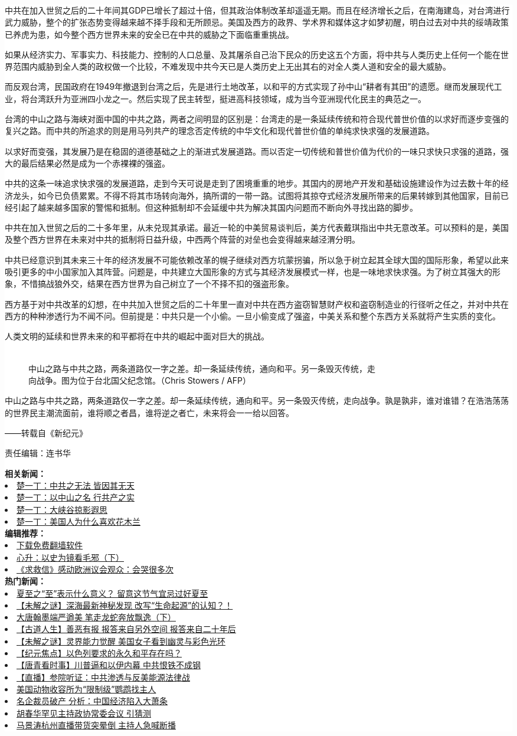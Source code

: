 <p>中共在加入世贸之后的二十年间其GDP已增长了超过十倍，但其政治体制改革却遥遥无期。而且在经济增长之后，在南海建岛，对台湾进行武力威胁，整个的扩张态势变得越来越不择手段和无所顾忌。美国及西方的政界、学术界和媒体这才如梦初醒，明白过去对中共的绥靖政策已养虎为患，如今整个西方世界未来的安全已在中共的威胁之下面临重重挑战。</p>
<p>如果从经济实力、军事实力、科技能力、控制的人口总量、及其屠杀自己治下民众的历史这五个方面，将中共与人类历史上任何一个能在世界范围内威胁到全人类的政权做一个比较，不难发现中共今天已是人类历史上无出其右的对全人类人道和安全的最大威胁。</p>
<p>而反观台湾，民国政府在1949年撤退到台湾之后，先是进行土地改革，以和平的方式实现了孙中山“耕者有其田”的遗愿。继而发展现代工业，将台湾跃升为亚洲四小龙之一。然后实现了民主转型，挺进高科技领域，成为当今亚洲现代化民主的典范之一。</p>
<p>台湾的中山之路与海峡对面中国的中共之路，两者之间明显的区别是：台湾走的是一条延续传统和符合现代普世价值的以求好而逐步变强的复兴之路。而中共的所追求的则是用马列共产的理念否定传统的中华文化和现代普世价值的单纯求快求强的发展道路。</p>
<p>以求好而变强，其发展乃是在稳固的道德基础之上的渐进式发展道路。而以否定一切传统和普世价值为代价的一味只求快只求强的道路，强大的最后结果必然是成为一个赤裸裸的强盗。</p>
<p>中共的这条一味追求快求强的发展道路，走到今天可说是走到了困境重重的地步。其国内的房地产开发和基础设施建设作为过去数十年的经济龙头，如今已负债累累。不得不将其市场转向海外，搞所谓的一带一路。试图将其掠夺式经济发展所带来的后果转嫁到其他国家，目前已经引起了越来越多国家的警惕和抵制。但这种抵制却不会延缓中共为解决其国内问题而不断向外寻找出路的脚步。</p>
<p>中共在加入世贸之后的二十多年里，从未兑现其承诺。最近一轮的中美贸易谈判后，美方代表戴琪指出中共无意改革。可以预料的是，美国及整个西方世界在未来对中共的抵制将日益升级，中西两个阵营的对垒也会变得越来越泾渭分明。</p>
<p>中共已经意识到其未来三十年的经济发展不可能依赖改革的幌子继续对西方坑蒙拐骗，所以急于树立起其全球大国的国际形象，希望以此来吸引更多的中小国家加入其阵营。问题是，中共建立大国形象的方式与其经济发展模式一样，也是一味地求快求强。为了树立其强大的形象，不惜搞战狼外交，结果在西方世界为自己树立了一个不择不扣的强盗形象。</p>
<p>西方基于对中共改革的幻想，在中共加入世贸之后的二十年里一直对中共在西方盗窃智慧财产权和盗窃制造业的行径听之任之，并对中共在西方的种种渗透行为不闻不问。但前提是：中共只是一个小偷。一旦小偷变成了强盗，中美关系和整个东西方关系就将产生实质的变化。</p>
<p>人类文明的延续和世界未来的和平都将在中共的崛起中面对巨大的挑战。</p>
<figure id="attachment_13437273" aria-describedby="caption-attachment-13437273" style="width: 600px" class="wp-caption aligncenter"><a target="_blank" href="https://i.epochtimes.com/assets/uploads/2021/12/id13437273-GettyImages-1058495506-e1639510053248.jpg"><img decoding="async" class="size-large wp-image-13437273" src="https://i.epochtimes.com/assets/uploads/2021/12/id13437273-GettyImages-1058495506-600x408.jpg" alt="" width="600" b="408" /></a><figcaption id="caption-attachment-13437273" class="wp-caption-text">中山之路与中共之路，两条道路仅一字之差。却一条延续传统，通向和平。另一条毁灭传统，走向战争。图为位于台北国父纪念馆。（Chris Stowers / AFP）</figcaption></figure>
<p>中山之路与中共之路，两条道路仅一字之差。却一条延续传统，通向和平。另一条毁灭传统，走向战争。孰是孰非，谁对谁错？在浩浩荡荡的世界民主潮流面前，谁将顺之者昌，谁将逆之者亡，未来将会一一给以回答。</p>
<p>——转载自《<ahref="https://www.epochweekly.com/">新纪元</a>》</p>
<p>责任编辑：连书华</p>
<strong>相关新闻：</strong>
<li><a href="https://github.com/1992513/djy/blob/master/gb/21/10/4/n13281088.md#1">楚一丁：中共之无法 皆因其无天</a></li>
<li><a href="https://github.com/1992513/djy/blob/master/gb/21/11/2/n13346437.md#1">楚一丁：以中山之名 行共产之实</a></li>
<li><a href="https://github.com/1992513/djy/blob/master/gb/21/11/5/n13354743.md#1">楚一丁：大峡谷掠影遐思</a></li>
<li><a href="https://github.com/1992513/djy/blob/master/gb/21/11/26/n13401058.md#1">楚一丁：美国人为什么喜欢花木兰</a></li>
<strong>编辑推荐：</strong>
<li><a href="https://github.com/1992513/www/blob/master/README.md?dfh#1" target="_blank">下载免费翻墙软件</a></li><li><a href="https://github.com/1992513/djy/blob/master/gb/18/4/17/n10311201.md#1" target="_blank">心升：以史为镜看毛邪（下）</a></li><li><a href="https://github.com/1992513/djy/blob/master/gb/18/12/7/n10897982.md#1" target="_blank">《求救信》感动欧洲议会观众：会哭很多次</a></li>
<strong>热门新闻：</strong>
<li><a href="https://github.com/1992513/djy/blob/master/gb/25/6/17/n14532918.md#1">夏至之“至”表示什么意义？ 留意这节气宜忌过好夏至</a></li>
<li><a href="https://github.com/1992513/djy/blob/master/gb/25/6/18/n14534051.md#1">【未解之谜】深海最新神秘发现 改写“生命起源”的认知？！</a></li>
<li><a href="https://github.com/1992513/djy/blob/master/gb/25/5/28/n14519658.md#1">大唐翰墨端严遒美 笔走龙蛇奔放飘逸（下）</a></li>
<li><a href="https://github.com/1992513/djy/blob/master/gb/25/5/30/n14520991.md#1">【古道人生】善恶有报 报答来自另外空间 报答来自二十年后</a></li>
<li><a href="https://github.com/1992513/djy/blob/master/gb/25/6/21/n14535826.md#1">【未解之谜】灵界能力觉醒 美国女子看到幽灵与彩色光环</a></li>
<li><a href="https://github.com/1992513/djy/blob/master/gb/25/6/25/n14538681.md#1">【纪元焦点】以色列要求的永久和平存在吗？</a></li>
<li><a href="https://github.com/1992513/djy/blob/master/gb/25/6/25/n14538567.md#1">【唐青看时事】川普逼和以伊内幕 中共恨铁不成钢</a></li>
<li><a href="https://github.com/1992513/djy/blob/master/gb/25/6/25/n14538756.md#1">【直播】参院听证：中共渗透与反美能源法律战</a></li>
<li><a href="https://github.com/1992513/djy/blob/master/gb/25/6/24/n14537654.md#1">美国动物收容所为“限制级”鹦鹉找主人</a></li>
<li><a href="https://github.com/1992513/djy/blob/master/gb/25/6/23/n14537189.md#1">名企裁员破产 分析：中国经济陷入大萧条</a></li>
<li><a href="https://github.com/1992513/djy/blob/master/gb/25/6/24/n14537381.md#1">胡春华罕见主持政协常委会议 引猜测</a></li>
<li><a href="https://github.com/1992513/djy/blob/master/gb/25/6/22/n14536475.md#1">马景涛杭州直播带货突晕倒 主持人急喊断播</a></li>